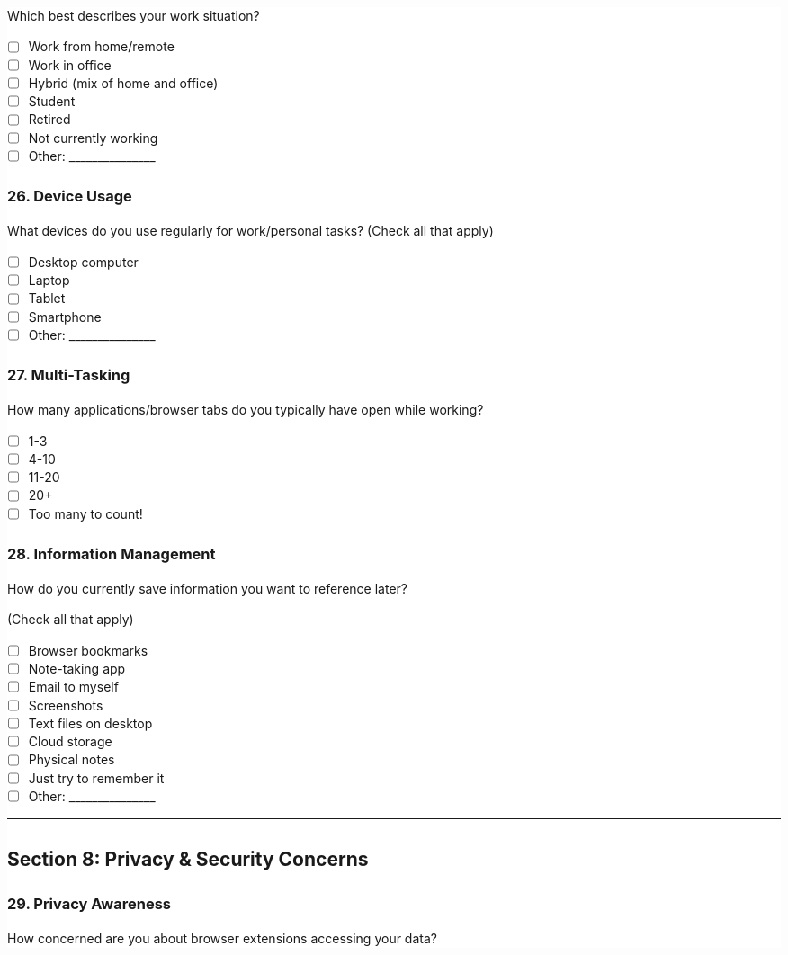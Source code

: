 Which best describes your work situation?

- [ ] Work from home/remote
- [ ] Work in office
- [ ] Hybrid (mix of home and office)
- [ ] Student
- [ ] Retired
- [ ] Not currently working
- [ ] Other: _______________

### 26. Device Usage

What devices do you use regularly for work/personal tasks? (Check all that apply)

- [ ] Desktop computer
- [ ] Laptop
- [ ] Tablet
- [ ] Smartphone
- [ ] Other: _______________

### 27. Multi-Tasking

How many applications/browser tabs do you typically have open while working?

- [ ] 1-3
- [ ] 4-10
- [ ] 11-20
- [ ] 20+
- [ ] Too many to count!

### 28. Information Management

How do you currently save information you want to reference later?

(Check all that apply)

- [ ] Browser bookmarks
- [ ] Note-taking app
- [ ] Email to myself
- [ ] Screenshots
- [ ] Text files on desktop
- [ ] Cloud storage
- [ ] Physical notes
- [ ] Just try to remember it
- [ ] Other: _______________

---

## Section 8: Privacy & Security Concerns

### 29. Privacy Awareness

How concerned are you about browser extensions accessing your data?
